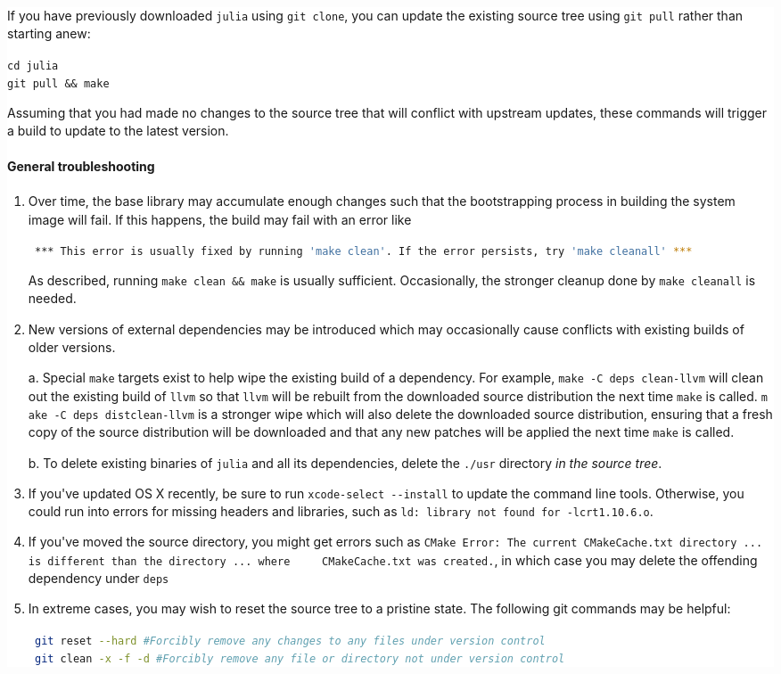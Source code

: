If you have previously downloaded `julia` using `git clone`, you can update the
existing source tree using `git pull` rather than starting anew:

    cd julia
    git pull && make

Assuming that you had made no changes to the source tree that will conflict
with upstream updates, these commands will trigger a build to update to the
latest version.

#### General troubleshooting

1. Over time, the base library may accumulate enough changes such that the
   bootstrapping process in building the system image will fail. If this
   happens, the build may fail with an error like

   ```sh
    *** This error is usually fixed by running 'make clean'. If the error persists, try 'make cleanall' ***
   ```

   As described, running `make clean && make` is usually sufficient.
   Occasionally, the stronger cleanup done by `make cleanall` is needed.

2. New versions of external dependencies may be introduced which may
   occasionally cause conflicts with existing builds of older versions.

   a. Special `make` targets exist to help wipe the existing build of a
      dependency. For example, `make -C deps clean-llvm` will clean out the
      existing build of `llvm` so that `llvm` will be rebuilt from the
      downloaded source distribution the next time `make` is called.
      `make -C deps distclean-llvm` is a stronger wipe which will also delete
      the downloaded source distribution, ensuring that a fresh copy of the
      source distribution will be downloaded and that any new patches will be
      applied the next time `make` is called.

   b. To delete existing binaries of `julia` and all its dependencies,
      delete the `./usr` directory _in the source tree_.

3. If you've updated OS X recently, be sure to run `xcode-select --install` to update the command line tools.
   Otherwise, you could run into errors for missing headers and libraries, such as
   ```ld: library not found for -lcrt1.10.6.o```.

4. If you've moved the source directory, you might get errors such as
    ```CMake Error: The current CMakeCache.txt directory ... is different than the directory ... where     CMakeCache.txt was created.```, in which case you may delete the offending dependency under `deps`

5. In extreme cases, you may wish to reset the source tree to a pristine state.
   The following git commands may be helpful:

   ```sh
    git reset --hard #Forcibly remove any changes to any files under version control
    git clean -x -f -d #Forcibly remove any file or directory not under version control
   ```
